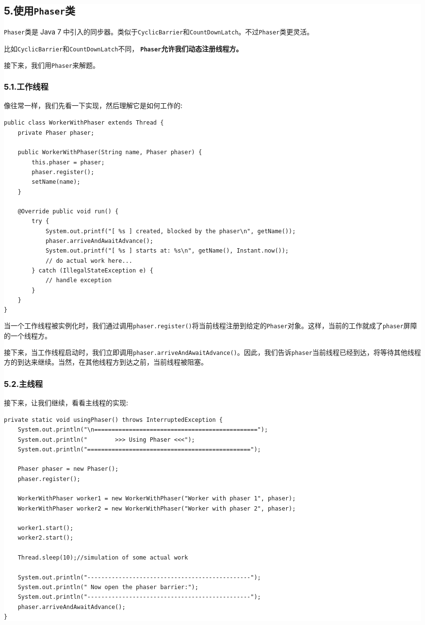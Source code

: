 ## 5.使用`Phaser`类

`Phaser`类是 Java 7 中引入的同步器。类似于`CyclicBarrier`和`CountDownLatch`。不过`Phaser`类更灵活。

比如`CyclicBarrier`和`CountDownLatch`不同， **`Phaser`允许我们动态注册线程方。**

接下来，我们用`Phaser`来解题。

### 5.1.工作线程

像往常一样，我们先看一下实现，然后理解它是如何工作的:

```
public class WorkerWithPhaser extends Thread {
    private Phaser phaser;

    public WorkerWithPhaser(String name, Phaser phaser) {
        this.phaser = phaser;
        phaser.register();
        setName(name);
    }

    @Override public void run() {
        try {
            System.out.printf("[ %s ] created, blocked by the phaser\n", getName());
            phaser.arriveAndAwaitAdvance();
            System.out.printf("[ %s ] starts at: %s\n", getName(), Instant.now());
            // do actual work here...
        } catch (IllegalStateException e) {
            // handle exception
        }
    }
}
```

当一个工作线程被实例化时，我们通过调用`phaser.register()`将当前线程注册到给定的`Phaser`对象。这样，当前的工作就成了`phaser`屏障的一个线程方。

接下来，当工作线程启动时，我们立即调用`phaser.arriveAndAwaitAdvance()`。因此，我们告诉`phaser`当前线程已经到达，将等待其他线程方的到达来继续。当然，在其他线程方到达之前，当前线程被阻塞。

### 5.2.主线程

接下来，让我们继续，看看主线程的实现:

```
private static void usingPhaser() throws InterruptedException {
    System.out.println("\n===============================================");
    System.out.println("        >>> Using Phaser <<<");
    System.out.println("===============================================");

    Phaser phaser = new Phaser();
    phaser.register();

    WorkerWithPhaser worker1 = new WorkerWithPhaser("Worker with phaser 1", phaser);
    WorkerWithPhaser worker2 = new WorkerWithPhaser("Worker with phaser 2", phaser);

    worker1.start();
    worker2.start();

    Thread.sleep(10);//simulation of some actual work

    System.out.println("-----------------------------------------------");
    System.out.println(" Now open the phaser barrier:");
    System.out.println("-----------------------------------------------");
    phaser.arriveAndAwaitAdvance();
}
```